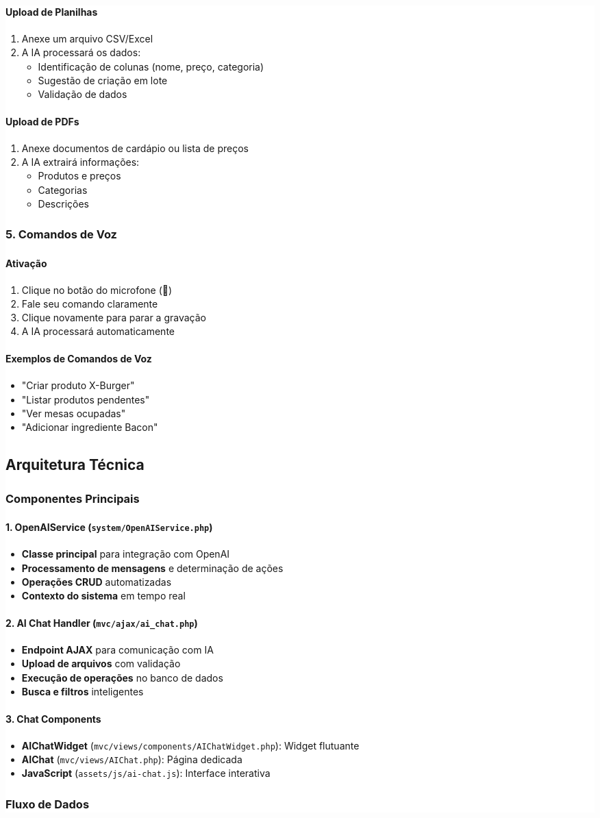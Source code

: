 #### Upload de Planilhas
1. Anexe um arquivo CSV/Excel
2. A IA processará os dados:
   - Identificação de colunas (nome, preço, categoria)
   - Sugestão de criação em lote
   - Validação de dados

#### Upload de PDFs
1. Anexe documentos de cardápio ou lista de preços
2. A IA extrairá informações:
   - Produtos e preços
   - Categorias
   - Descrições

### 5. Comandos de Voz

#### Ativação
1. Clique no botão do microfone (🎤)
2. Fale seu comando claramente
3. Clique novamente para parar a gravação
4. A IA processará automaticamente

#### Exemplos de Comandos de Voz
- "Criar produto X-Burger"
- "Listar produtos pendentes"
- "Ver mesas ocupadas"
- "Adicionar ingrediente Bacon"

## Arquitetura Técnica

### Componentes Principais

#### 1. OpenAIService (`system/OpenAIService.php`)
- **Classe principal** para integração com OpenAI
- **Processamento de mensagens** e determinação de ações
- **Operações CRUD** automatizadas
- **Contexto do sistema** em tempo real

#### 2. AI Chat Handler (`mvc/ajax/ai_chat.php`)
- **Endpoint AJAX** para comunicação com IA
- **Upload de arquivos** com validação
- **Execução de operações** no banco de dados
- **Busca e filtros** inteligentes

#### 3. Chat Components
- **AIChatWidget** (`mvc/views/components/AIChatWidget.php`): Widget flutuante
- **AIChat** (`mvc/views/AIChat.php`): Página dedicada
- **JavaScript** (`assets/js/ai-chat.js`): Interface interativa

### Fluxo de Dados
